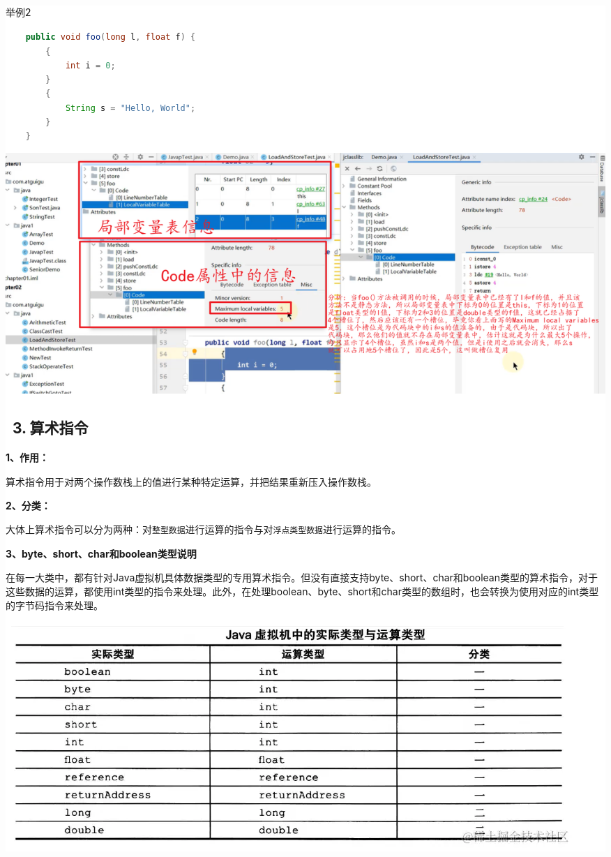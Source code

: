 举例2

```java
    public void foo(long l, float f) {
        {
            int i = 0;
        }
        {
            String s = "Hello, World";
        }
    }
```

![3](images/2-字节码指令集与解析举例/e4665e8fc25e2d63bff2e8423b60b1dc-1710867067283-50.png)

##    3. 算术指令

**1、作用：**

算术指令用于对两个操作数栈上的值进行某种特定运算，并把结果重新压入操作数栈。

**2、分类：**

大体上算术指令可以分为两种：对`整型数据`进行运算的指令与对`浮点类型数据`进行运算的指令。

**3、byte、short、char和boolean类型说明**

在每一大类中，都有针对Java虚拟机具体数据类型的专用算术指令。但没有直接支持byte、short、char和boolean类型的算术指令，对于这些数据的运算，都使用int类型的指令来处理。此外，在处理boolean、byte、short和char类型的数组时，也会转换为使用对应的int类型的字节码指令来处理。

![算术指令1.png](images/2-字节码指令集与解析举例/6b6228d2461b4fe1ac5cb4f9f17fc604tplv-k3u1fbpfcp-jj-mark3024000q75.webp)
